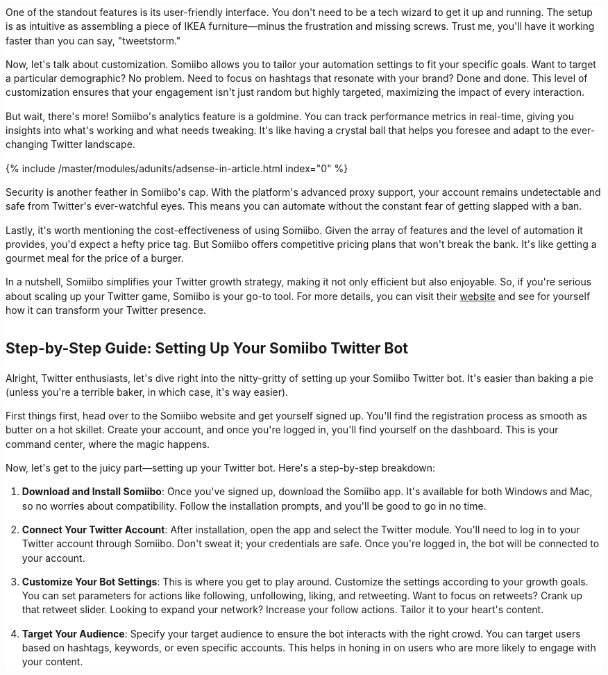 One of the standout features is its user-friendly interface. You don't need to be a tech wizard to get it up and running. The setup is as intuitive as assembling a piece of IKEA furniture—minus the frustration and missing screws. Trust me, you'll have it working faster than you can say, "tweetstorm."

Now, let's talk about customization. Somiibo allows you to tailor your automation settings to fit your specific goals. Want to target a particular demographic? No problem. Need to focus on hashtags that resonate with your brand? Done and done. This level of customization ensures that your engagement isn't just random but highly targeted, maximizing the impact of every interaction.

But wait, there's more! Somiibo's analytics feature is a goldmine. You can track performance metrics in real-time, giving you insights into what's working and what needs tweaking. It's like having a crystal ball that helps you foresee and adapt to the ever-changing Twitter landscape.

{% include /master/modules/adunits/adsense-in-article.html index="0" %}

Security is another feather in Somiibo's cap. With the platform's advanced proxy support, your account remains undetectable and safe from Twitter's ever-watchful eyes. This means you can automate without the constant fear of getting slapped with a ban.

Lastly, it's worth mentioning the cost-effectiveness of using Somiibo. Given the array of features and the level of automation it provides, you'd expect a hefty price tag. But Somiibo offers competitive pricing plans that won't break the bank. It's like getting a gourmet meal for the price of a burger.

In a nutshell, Somiibo simplifies your Twitter growth strategy, making it not only efficient but also enjoyable. So, if you're serious about scaling up your Twitter game, Somiibo is your go-to tool. For more details, you can visit their [website](https://somiibo.com/platforms/twitter-bot) and see for yourself how it can transform your Twitter presence.

## Step-by-Step Guide: Setting Up Your Somiibo Twitter Bot

Alright, Twitter enthusiasts, let's dive right into the nitty-gritty of setting up your Somiibo Twitter bot. It's easier than baking a pie (unless you're a terrible baker, in which case, it's way easier).

First things first, head over to the Somiibo website and get yourself signed up. You'll find the registration process as smooth as butter on a hot skillet. Create your account, and once you're logged in, you'll find yourself on the dashboard. This is your command center, where the magic happens.

Now, let's get to the juicy part—setting up your Twitter bot. Here's a step-by-step breakdown:

1. **Download and Install Somiibo**: Once you've signed up, download the Somiibo app. It's available for both Windows and Mac, so no worries about compatibility. Follow the installation prompts, and you'll be good to go in no time.

2. **Connect Your Twitter Account**: After installation, open the app and select the Twitter module. You'll need to log in to your Twitter account through Somiibo. Don't sweat it; your credentials are safe. Once you're logged in, the bot will be connected to your account.

3. **Customize Your Bot Settings**: This is where you get to play around. Customize the settings according to your growth goals. You can set parameters for actions like following, unfollowing, liking, and retweeting. Want to focus on retweets? Crank up that retweet slider. Looking to expand your network? Increase your follow actions. Tailor it to your heart's content.

4. **Target Your Audience**: Specify your target audience to ensure the bot interacts with the right crowd. You can target users based on hashtags, keywords, or even specific accounts. This helps in honing in on users who are more likely to engage with your content.
